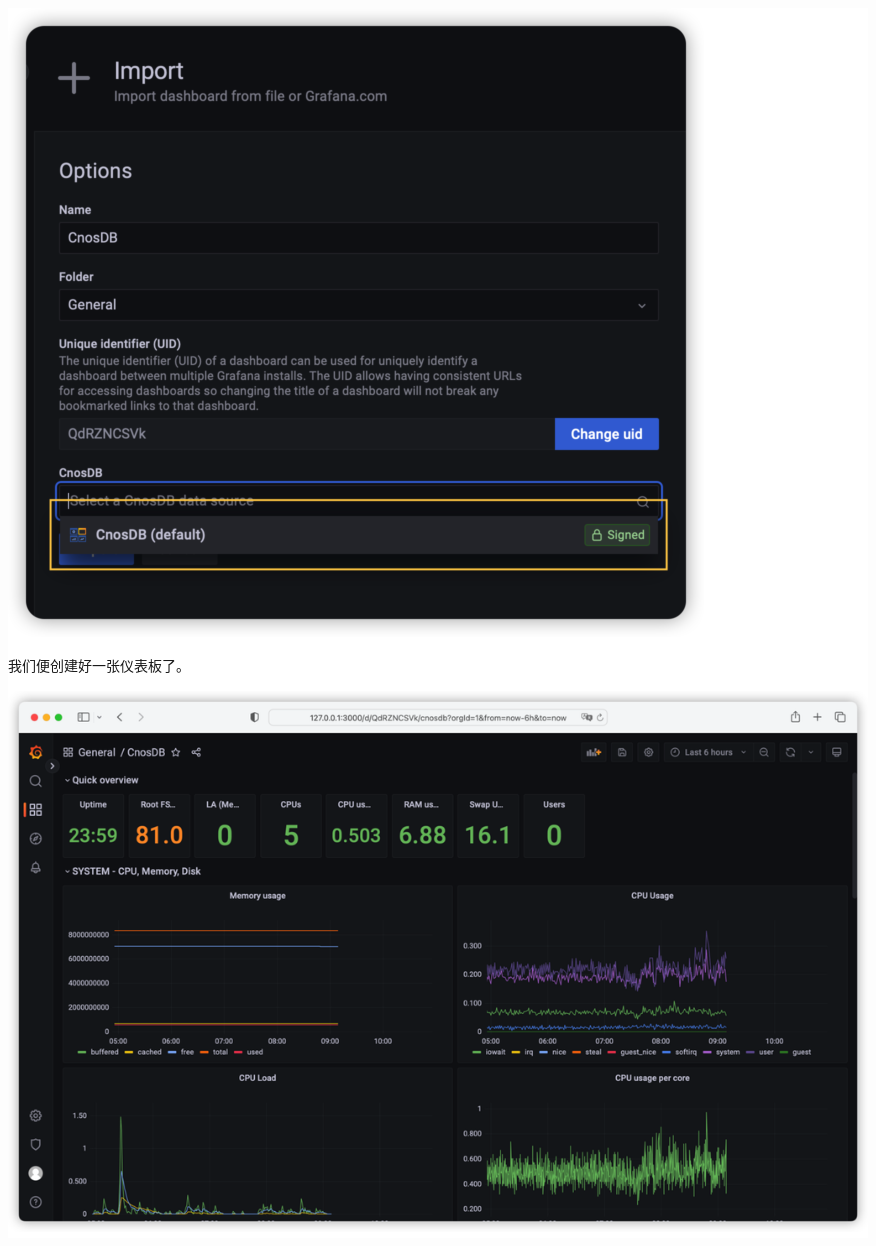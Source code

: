   ![](../../../../../source/_static/img/grafana_import_dashboard_2.png)

  我们便创建好一张仪表板了。

  ![](../../../../../source/_static/img/grafana_dashboard_1.png)
